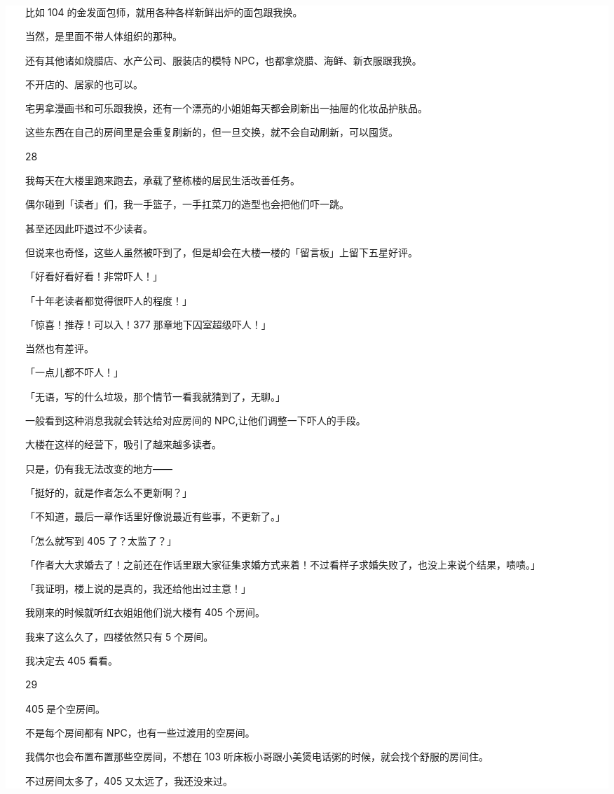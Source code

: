 &emsp;&emsp;比如 104 的金发面包师，就用各种各样新鲜出炉的面包跟我换。  
  
&emsp;&emsp;当然，是里面不带人体组织的那种。  
  
&emsp;&emsp;还有其他诸如烧腊店、水产公司、服装店的模特 NPC，也都拿烧腊、海鲜、新衣服跟我换。  
  
&emsp;&emsp;不开店的、居家的也可以。  
  
&emsp;&emsp;宅男拿漫画书和可乐跟我换，还有一个漂亮的小姐姐每天都会刷新出一抽屉的化妆品护肤品。  
  
&emsp;&emsp;这些东西在自己的房间里是会重复刷新的，但一旦交换，就不会自动刷新，可以囤货。  
  
&emsp;&emsp;28  
  
&emsp;&emsp;我每天在大楼里跑来跑去，承载了整栋楼的居民生活改善任务。  
  
&emsp;&emsp;偶尔碰到「读者」们，我一手篮子，一手扛菜刀的造型也会把他们吓一跳。  
  
&emsp;&emsp;甚至还因此吓退过不少读者。  
  
&emsp;&emsp;但说来也奇怪，这些人虽然被吓到了，但是却会在大楼一楼的「留言板」上留下五星好评。  
  
&emsp;&emsp;「好看好看好看！非常吓人！」  
  
&emsp;&emsp;「十年老读者都觉得很吓人的程度！」  
  
&emsp;&emsp;「惊喜！推荐！可以入！377 那章地下囚室超级吓人！」  
  
&emsp;&emsp;当然也有差评。  
  
&emsp;&emsp;「一点儿都不吓人！」  
  
&emsp;&emsp;「无语，写的什么垃圾，那个情节一看我就猜到了，无聊。」  
  
&emsp;&emsp;一般看到这种消息我就会转达给对应房间的 NPC,让他们调整一下吓人的手段。  
  
&emsp;&emsp;大楼在这样的经营下，吸引了越来越多读者。  
  
&emsp;&emsp;只是，仍有我无法改变的地方——  
  
&emsp;&emsp;「挺好的，就是作者怎么不更新啊？」  
  
&emsp;&emsp;「不知道，最后一章作话里好像说最近有些事，不更新了。」  
  
&emsp;&emsp;「怎么就写到 405 了？太监了？」  
  
&emsp;&emsp;「作者大大求婚去了！之前还在作话里跟大家征集求婚方式来着！不过看样子求婚失败了，也没上来说个结果，啧啧。」  
  
&emsp;&emsp;「我证明，楼上说的是真的，我还给他出过主意！」  
  
&emsp;&emsp;我刚来的时候就听红衣姐姐他们说大楼有 405 个房间。  
  
&emsp;&emsp;我来了这么久了，四楼依然只有 5 个房间。  
  
&emsp;&emsp;我决定去 405 看看。  
  
&emsp;&emsp;29  
  
&emsp;&emsp;405 是个空房间。  
  
&emsp;&emsp;不是每个房间都有 NPC，也有一些过渡用的空房间。  
  
&emsp;&emsp;我偶尔也会布置布置那些空房间，不想在 103 听床板小哥跟小美煲电话粥的时候，就会找个舒服的房间住。  
  
&emsp;&emsp;不过房间太多了，405 又太远了，我还没来过。  
  